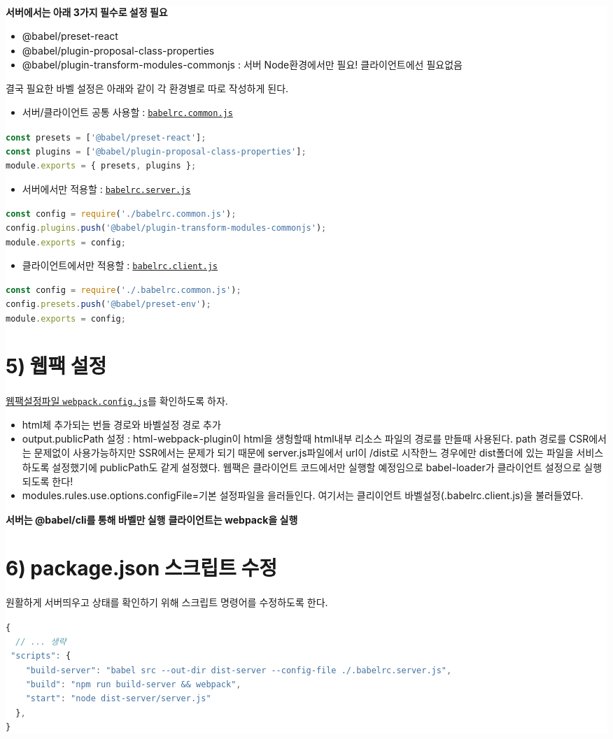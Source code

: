 **서버에서는 아래 3가지 필수로 설정 필요**

- @babel/preset-react
- @babel/plugin-proposal-class-properties
- @babel/plugin-transform-modules-commonjs : 서버 Node환경에서만 필요! 클라이언트에선 필요없음

결국 필요한 바벨 설정은 아래와 같이 각 환경별로 따로 작성하게 된다.

- 서버/클라이언트 공통 사용할 : [`babelrc.common.js`](babelrc.common.js)

```js
const presets = ['@babel/preset-react'];
const plugins = ['@babel/plugin-proposal-class-properties'];
module.exports = { presets, plugins };
```

- 서버에서만 적용할 : [`babelrc.server.js`](babelrc.server.js)

```js
const config = require('./babelrc.common.js');
config.plugins.push('@babel/plugin-transform-modules-commonjs');
module.exports = config;
```

- 클라이언트에서만 적용할 : [`babelrc.client.js`](babelrc.client.js)

```js
const config = require('./.babelrc.common.js');
config.presets.push('@babel/preset-env');
module.exports = config;
```

# 5) 웹팩 설정

[웹팩설정파일 `webpack.config.js`](./webpack.config.js)를 확인하도록 하자.

- html체 추가되는 번들 경로와 바벨설정 경로 추가
- output.publicPath 설정 : html-webpack-plugin이 html을 생헝할때 html내부 리소스 파일의 경로를 만들때 사용된다. path 경로를 CSR에서는 문제없이 사용가능하지만 SSR에서는 문제가 되기 때문에 server.js파일에서 url이 /dist로 시작한느 경우에만 dist폴더에 있는 파일을 서비스 하도록 설정했기에 publicPath도 같게 설정했다. 웹팩은 클라이언트 코드에서만 실행할 예정임으로 babel-loader가 클라이언트 설정으로 실행되도록 한다!
- modules.rules.use.options.configFile=기본 설정파일을 을러들인다. 여기서는 클리이언트 바벨설정(.babelrc.client.js)을 불러들였다.

**서버는 @babel/cli를 통해 바벨만 실행**
**클라이언트는 webpack을 실행**

# 6) package.json 스크립트 수정

원활하게 서버띄우고 상태를 확인하기 위해 스크립트 명령어를 수정하도록 한다.

```js
{
  // ... 생략
 "scripts": {
    "build-server": "babel src --out-dir dist-server --config-file ./.babelrc.server.js",
    "build": "npm run build-server && webpack",
    "start": "node dist-server/server.js"
  },
}
```
